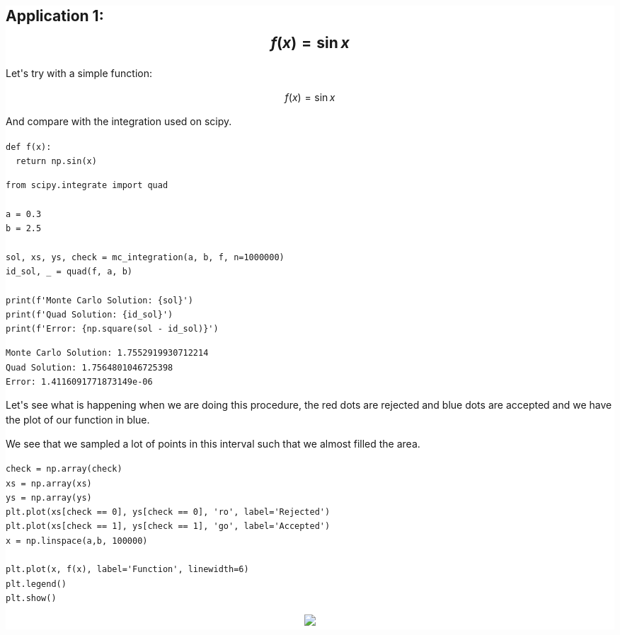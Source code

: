 ## Application 1: $$f(x) = \sin x$$
Let's try with a simple function: 

$$
f(x) = \sin x
$$

And compare with the integration used on scipy.


```
def f(x):
  return np.sin(x)
```


```
from scipy.integrate import quad

a = 0.3
b = 2.5

sol, xs, ys, check = mc_integration(a, b, f, n=1000000)
id_sol, _ = quad(f, a, b)

print(f'Monte Carlo Solution: {sol}')
print(f'Quad Solution: {id_sol}')
print(f'Error: {np.square(sol - id_sol)}')
```

    Monte Carlo Solution: 1.7552919930712214
    Quad Solution: 1.7564801046725398
    Error: 1.4116091771873149e-06


Let's see what is happening when we are doing this procedure, the red dots are rejected and blue dots are accepted and we have the plot of our function in blue.

We see that we sampled a lot of points in this interval such that we almost filled the area.


```
check = np.array(check)
xs = np.array(xs)
ys = np.array(ys)
plt.plot(xs[check == 0], ys[check == 0], 'ro', label='Rejected')
plt.plot(xs[check == 1], ys[check == 1], 'go', label='Accepted')
x = np.linspace(a,b, 100000)

plt.plot(x, f(x), label='Function', linewidth=6)
plt.legend()
plt.show()
```

<p style="text-align:center;"><img src="{{site.baseurl}}/assets/2020-07-25-MC-Integration_files/2020-07-25-MC-Integration_8_0.png"></p>

